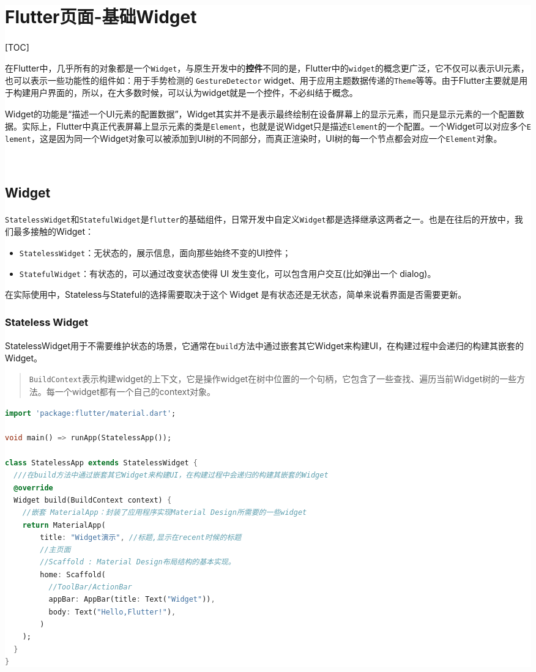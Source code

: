 # Flutter页面-基础Widget

[TOC]

​	     在Flutter中，几乎所有的对象都是一个`Widget`，与原生开发中的**控件**不同的是，Flutter中的`widget`的概念更广泛，它不仅可以表示UI元素，也可以表示一些功能性的组件如：用于手势检测的 `GestureDetector` widget、用于应用主题数据传递的`Theme`等等。由于Flutter主要就是用于构建用户界面的，所以，在大多数时候，可以认为widget就是一个控件，不必纠结于概念。

​	Widget的功能是“描述一个UI元素的配置数据”，Widget其实并不是表示最终绘制在设备屏幕上的显示元素，而只是显示元素的一个配置数据。实际上，Flutter中真正代表屏幕上显示元素的类是`Element`，也就是说Widget只是描述`Element`的一个配置。一个Widget可以对应多个`Element`，这是因为同一个Widget对象可以被添加到UI树的不同部分，而真正渲染时，UI树的每一个节点都会对应一个`Element`对象。

​	

## Widget

`StatelessWidget`和`StatefulWidget`是`flutter`的基础组件，日常开发中自定义`Widget`都是选择继承这两者之一。也是在往后的开放中，我们最多接触的Widget：

- ​ `StatelessWidget`：无状态的，展示信息，面向那些始终不变的UI控件；

-  `StatefulWidget`：有状态的，可以通过改变状态使得 UI 发生变化，可以包含用户交互(比如弹出一个 dialog)。


在实际使用中，Stateless与Stateful的选择需要取决于这个 Widget 是有状态还是无状态，简单来说看界面是否需要更新。

### Stateless Widget

​	StatelessWidget用于不需要维护状态的场景，它通常在`build`方法中通过嵌套其它Widget来构建UI，在构建过程中会递归的构建其嵌套的Widget。

> `BuildContext`表示构建widget的上下文，它是操作widget在树中位置的一个句柄，它包含了一些查找、遍历当前Widget树的一些方法。每一个widget都有一个自己的context对象。

```dart
import 'package:flutter/material.dart';

void main() => runApp(StatelessApp());

class StatelessApp extends StatelessWidget {
  ///在build方法中通过嵌套其它Widget来构建UI，在构建过程中会递归的构建其嵌套的Widget
  @override
  Widget build(BuildContext context) {
    //嵌套 MaterialApp：封装了应用程序实现Material Design所需要的一些widget
    return MaterialApp(
        title: "Widget演示", //标题,显示在recent时候的标题
        //主页面
        //Scaffold : Material Design布局结构的基本实现。
        home: Scaffold(
          //ToolBar/ActionBar
          appBar: AppBar(title: Text("Widget")),
          body: Text("Hello,Flutter!"),
        )
    );
  }
}
```
